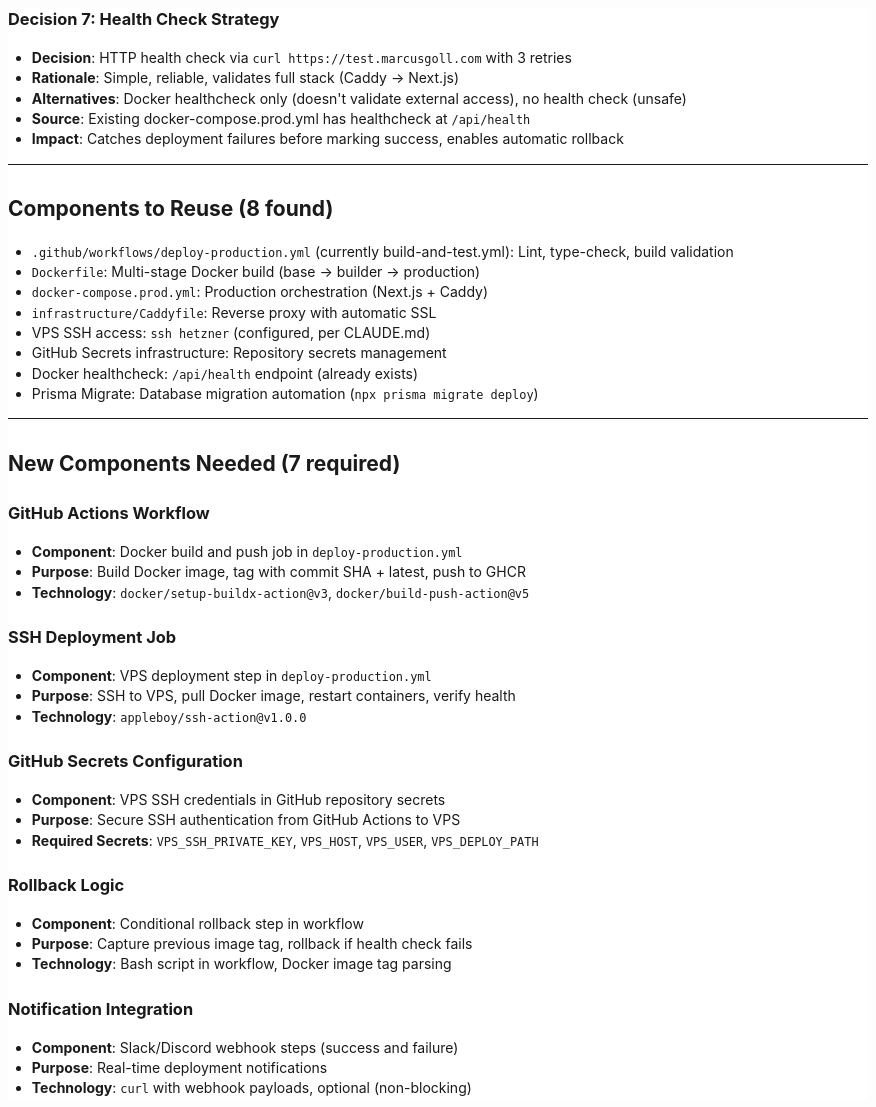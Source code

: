 ### Decision 7: Health Check Strategy
- **Decision**: HTTP health check via `curl https://test.marcusgoll.com` with 3 retries
- **Rationale**: Simple, reliable, validates full stack (Caddy → Next.js)
- **Alternatives**: Docker healthcheck only (doesn't validate external access), no health check (unsafe)
- **Source**: Existing docker-compose.prod.yml has healthcheck at `/api/health`
- **Impact**: Catches deployment failures before marking success, enables automatic rollback

---

## Components to Reuse (8 found)

- `.github/workflows/deploy-production.yml` (currently build-and-test.yml): Lint, type-check, build validation
- `Dockerfile`: Multi-stage Docker build (base → builder → production)
- `docker-compose.prod.yml`: Production orchestration (Next.js + Caddy)
- `infrastructure/Caddyfile`: Reverse proxy with automatic SSL
- VPS SSH access: `ssh hetzner` (configured, per CLAUDE.md)
- GitHub Secrets infrastructure: Repository secrets management
- Docker healthcheck: `/api/health` endpoint (already exists)
- Prisma Migrate: Database migration automation (`npx prisma migrate deploy`)

---

## New Components Needed (7 required)

### GitHub Actions Workflow
- **Component**: Docker build and push job in `deploy-production.yml`
- **Purpose**: Build Docker image, tag with commit SHA + latest, push to GHCR
- **Technology**: `docker/setup-buildx-action@v3`, `docker/build-push-action@v5`

### SSH Deployment Job
- **Component**: VPS deployment step in `deploy-production.yml`
- **Purpose**: SSH to VPS, pull Docker image, restart containers, verify health
- **Technology**: `appleboy/ssh-action@v1.0.0`

### GitHub Secrets Configuration
- **Component**: VPS SSH credentials in GitHub repository secrets
- **Purpose**: Secure SSH authentication from GitHub Actions to VPS
- **Required Secrets**: `VPS_SSH_PRIVATE_KEY`, `VPS_HOST`, `VPS_USER`, `VPS_DEPLOY_PATH`

### Rollback Logic
- **Component**: Conditional rollback step in workflow
- **Purpose**: Capture previous image tag, rollback if health check fails
- **Technology**: Bash script in workflow, Docker image tag parsing

### Notification Integration
- **Component**: Slack/Discord webhook steps (success and failure)
- **Purpose**: Real-time deployment notifications
- **Technology**: `curl` with webhook payloads, optional (non-blocking)
